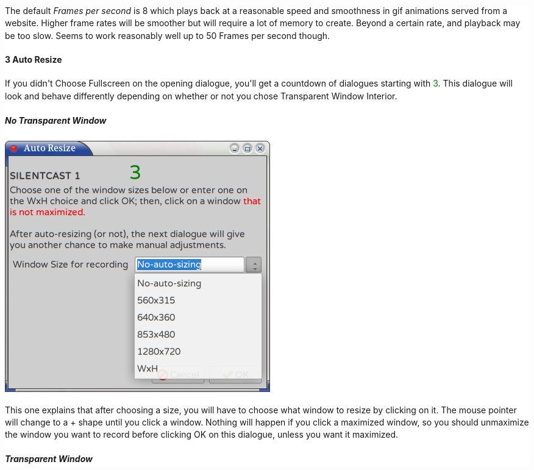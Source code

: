 The default *Frames per second* is 8 which plays back at a reasonable speed and smoothness in gif animations served from a website. Higher frame rates will be smoother but will require a lot of memory to create. Beyond a certain rate, and playback may be too slow. Seems to work reasonably well up to 50 Frames per second though.

#### 3 Auto Resize

If you didn't Choose Fullscreen on the opening dialogue, you'll get a countdown of dialogues starting with <span style="color:green;">3</span>. This dialogue will look and behave differently depending on whether or not you chose Transparent Window Interior.

##### No Transparent Window

![3.png](./3.png)

This one explains that after choosing a size, you will have to choose what window to resize by clicking on it. The mouse pointer will change to a + shape until you click a window. Nothing will happen if you click a maximized window, so you should unmaximize the window you want to record before clicking OK on this dialogue, unless you want it maximized.

##### Transparent Window

